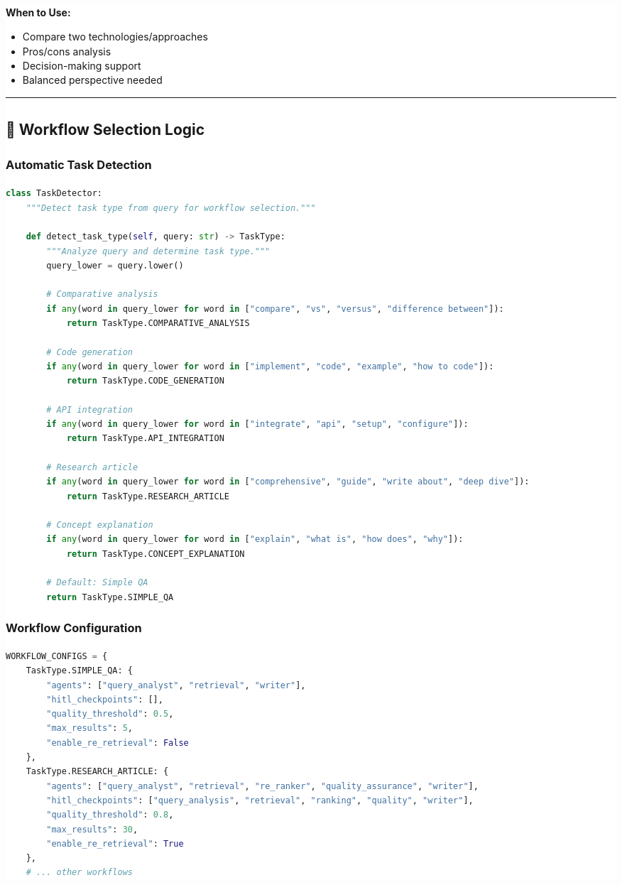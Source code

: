 **When to Use:**
- Compare two technologies/approaches
- Pros/cons analysis
- Decision-making support
- Balanced perspective needed

---

## 🎨 **Workflow Selection Logic**

### **Automatic Task Detection**

```python
class TaskDetector:
    """Detect task type from query for workflow selection."""
    
    def detect_task_type(self, query: str) -> TaskType:
        """Analyze query and determine task type."""
        query_lower = query.lower()
        
        # Comparative analysis
        if any(word in query_lower for word in ["compare", "vs", "versus", "difference between"]):
            return TaskType.COMPARATIVE_ANALYSIS
        
        # Code generation
        if any(word in query_lower for word in ["implement", "code", "example", "how to code"]):
            return TaskType.CODE_GENERATION
        
        # API integration
        if any(word in query_lower for word in ["integrate", "api", "setup", "configure"]):
            return TaskType.API_INTEGRATION
        
        # Research article
        if any(word in query_lower for word in ["comprehensive", "guide", "write about", "deep dive"]):
            return TaskType.RESEARCH_ARTICLE
        
        # Concept explanation
        if any(word in query_lower for word in ["explain", "what is", "how does", "why"]):
            return TaskType.CONCEPT_EXPLANATION
        
        # Default: Simple QA
        return TaskType.SIMPLE_QA
```

### **Workflow Configuration**

```python
WORKFLOW_CONFIGS = {
    TaskType.SIMPLE_QA: {
        "agents": ["query_analyst", "retrieval", "writer"],
        "hitl_checkpoints": [],
        "quality_threshold": 0.5,
        "max_results": 5,
        "enable_re_retrieval": False
    },
    TaskType.RESEARCH_ARTICLE: {
        "agents": ["query_analyst", "retrieval", "re_ranker", "quality_assurance", "writer"],
        "hitl_checkpoints": ["query_analysis", "retrieval", "ranking", "quality", "writer"],
        "quality_threshold": 0.8,
        "max_results": 30,
        "enable_re_retrieval": True
    },
    # ... other workflows
```